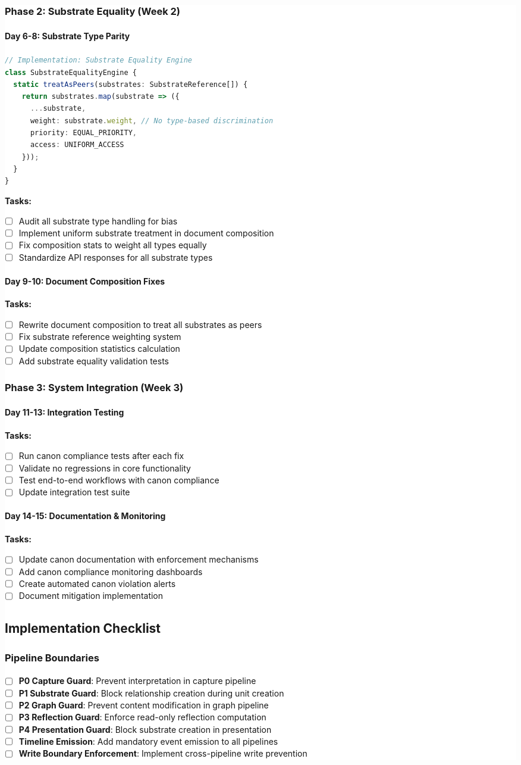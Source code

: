 ### **Phase 2: Substrate Equality (Week 2)**

#### **Day 6-8: Substrate Type Parity**
```typescript
// Implementation: Substrate Equality Engine
class SubstrateEqualityEngine {
  static treatAsPeers(substrates: SubstrateReference[]) {
    return substrates.map(substrate => ({
      ...substrate,
      weight: substrate.weight, // No type-based discrimination
      priority: EQUAL_PRIORITY,
      access: UNIFORM_ACCESS
    }));
  }
}
```

**Tasks:**
- [ ] Audit all substrate type handling for bias
- [ ] Implement uniform substrate treatment in document composition
- [ ] Fix composition stats to weight all types equally
- [ ] Standardize API responses for all substrate types

#### **Day 9-10: Document Composition Fixes**
**Tasks:**
- [ ] Rewrite document composition to treat all substrates as peers
- [ ] Fix substrate reference weighting system
- [ ] Update composition statistics calculation
- [ ] Add substrate equality validation tests

### **Phase 3: System Integration (Week 3)**

#### **Day 11-13: Integration Testing**
**Tasks:**
- [ ] Run canon compliance tests after each fix
- [ ] Validate no regressions in core functionality
- [ ] Test end-to-end workflows with canon compliance
- [ ] Update integration test suite

#### **Day 14-15: Documentation & Monitoring**
**Tasks:**
- [ ] Update canon documentation with enforcement mechanisms
- [ ] Add canon compliance monitoring dashboards
- [ ] Create automated canon violation alerts
- [ ] Document mitigation implementation

## Implementation Checklist

### **Pipeline Boundaries**
- [ ] **P0 Capture Guard**: Prevent interpretation in capture pipeline
- [ ] **P1 Substrate Guard**: Block relationship creation during unit creation
- [ ] **P2 Graph Guard**: Prevent content modification in graph pipeline
- [ ] **P3 Reflection Guard**: Enforce read-only reflection computation
- [ ] **P4 Presentation Guard**: Block substrate creation in presentation
- [ ] **Timeline Emission**: Add mandatory event emission to all pipelines
- [ ] **Write Boundary Enforcement**: Implement cross-pipeline write prevention
